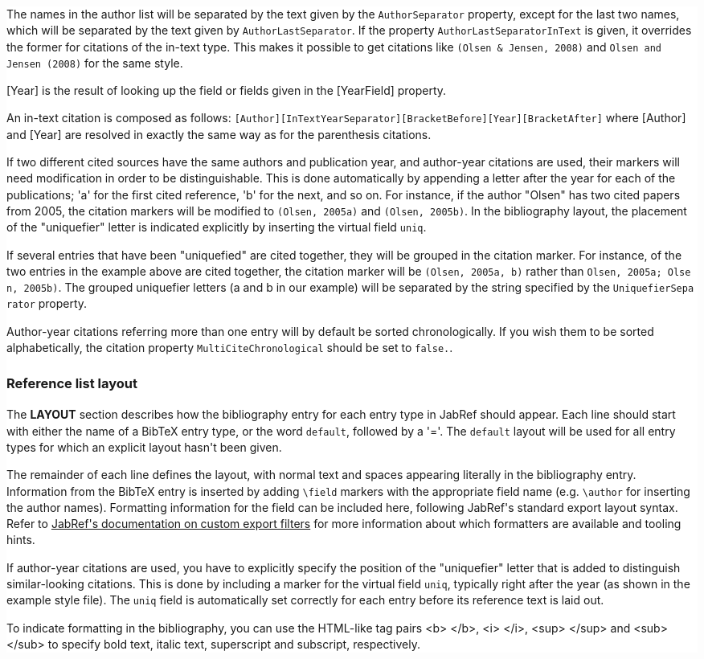 The names in the author list will be separated by the text given by the `AuthorSeparator` property, except for the last two names, which will be separated by the text given by `AuthorLastSeparator`. If the property `AuthorLastSeparatorInText` is given, it overrides the former for citations of the in-text type. This makes it possible to get citations like `(Olsen & Jensen, 2008)` and `Olsen and         Jensen (2008)` for the same style.

\[Year\] is the result of looking up the field or fields given in the \[YearField\] property.

An in-text citation is composed as follows:
`[Author][InTextYearSeparator][BracketBefore][Year][BracketAfter]`
where \[Author\] and \[Year\] are resolved in exactly the same way as for the parenthesis citations.

If two different cited sources have the same authors and publication year, and author-year citations are used, their markers will need modification in order to be distinguishable. This is done automatically by appending a letter after the year for each of the publications; 'a' for the first cited reference, 'b' for the next, and so on. For instance, if the author "Olsen" has two cited papers from 2005, the citation markers will be modified to `(Olsen, 2005a)` and `(Olsen, 2005b)`. In the bibliography layout, the placement of the "uniquefier" letter is indicated explicitly by inserting the virtual field `uniq`.

If several entries that have been "uniquefied" are cited together, they will be grouped in the citation marker. For instance, of the two entries in the example above are cited together, the citation marker will be `(Olsen, 2005a, b)` rather than `Olsen, 2005a; Olsen, 2005b)`. The grouped uniquefier letters (a and b in our example) will be separated by the string specified by the `UniquefierSeparator` property.

Author-year citations referring more than one entry will by default be sorted chronologically. If you wish them to be sorted alphabetically, the citation property `MultiCiteChronological` should be set to `false.`.

### Reference list layout

The **LAYOUT** section describes how the bibliography entry for each entry type in JabRef should appear. Each line should start with either the name of a BibTeX entry type, or the word `default`, followed by a '='. The `default` layout will be used for all entry types for which an explicit layout hasn't been given.

The remainder of each line defines the layout, with normal text and spaces appearing literally in the bibliography entry.
Information from the BibTeX entry is inserted by adding `\field` markers with the appropriate field name (e.g. `\author` for inserting the author names). Formatting information for the field can be included here, following JabRef's standard export layout syntax.
Refer to [JabRef's documentation on custom export filters](CustomExports) for more information about which formatters are available and tooling hints.

If author-year citations are used, you have to explicitly specify the position of the "uniquefier" letter that is added to distinguish similar-looking citations. This is done by including a marker for the virtual field `uniq`, typically right after the year (as shown in the example style file). The `uniq` field is automatically set correctly for each entry before its reference text is laid out.

To indicate formatting in the bibliography, you can use the HTML-like tag pairs &lt;b&gt; &lt;/b&gt;, &lt;i&gt; &lt;/i&gt;, &lt;sup&gt; &lt;/sup&gt; and &lt;sub&gt; &lt;/sub&gt; to specify bold text, italic text, superscript and subscript, respectively.
